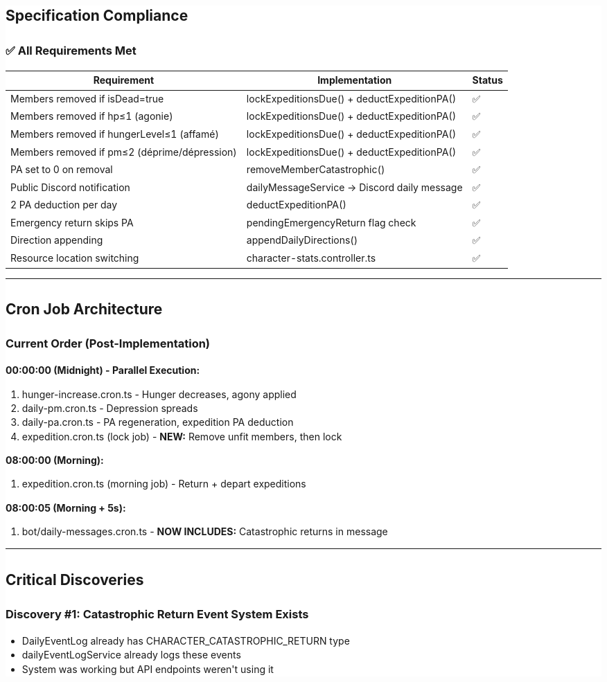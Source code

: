 
## Specification Compliance

### ✅ All Requirements Met

| Requirement | Implementation | Status |
|-------------|-----------------|--------|
| Members removed if isDead=true | lockExpeditionsDue() + deductExpeditionPA() | ✅ |
| Members removed if hp≤1 (agonie) | lockExpeditionsDue() + deductExpeditionPA() | ✅ |
| Members removed if hungerLevel≤1 (affamé) | lockExpeditionsDue() + deductExpeditionPA() | ✅ |
| Members removed if pm≤2 (déprime/dépression) | lockExpeditionsDue() + deductExpeditionPA() | ✅ |
| PA set to 0 on removal | removeMemberCatastrophic() | ✅ |
| Public Discord notification | dailyMessageService → Discord daily message | ✅ |
| 2 PA deduction per day | deductExpeditionPA() | ✅ |
| Emergency return skips PA | pendingEmergencyReturn flag check | ✅ |
| Direction appending | appendDailyDirections() | ✅ |
| Resource location switching | character-stats.controller.ts | ✅ |

---

## Cron Job Architecture

### Current Order (Post-Implementation)

**00:00:00 (Midnight) - Parallel Execution:**
1. hunger-increase.cron.ts - Hunger decreases, agony applied
2. daily-pm.cron.ts - Depression spreads
3. daily-pa.cron.ts - PA regeneration, expedition PA deduction
4. expedition.cron.ts (lock job) - **NEW:** Remove unfit members, then lock

**08:00:00 (Morning):**
1. expedition.cron.ts (morning job) - Return + depart expeditions

**08:00:05 (Morning + 5s):**
1. bot/daily-messages.cron.ts - **NOW INCLUDES:** Catastrophic returns in message

---

## Critical Discoveries

### Discovery #1: Catastrophic Return Event System Exists
- DailyEventLog already has CHARACTER_CATASTROPHIC_RETURN type
- dailyEventLogService already logs these events
- System was working but API endpoints weren't using it
